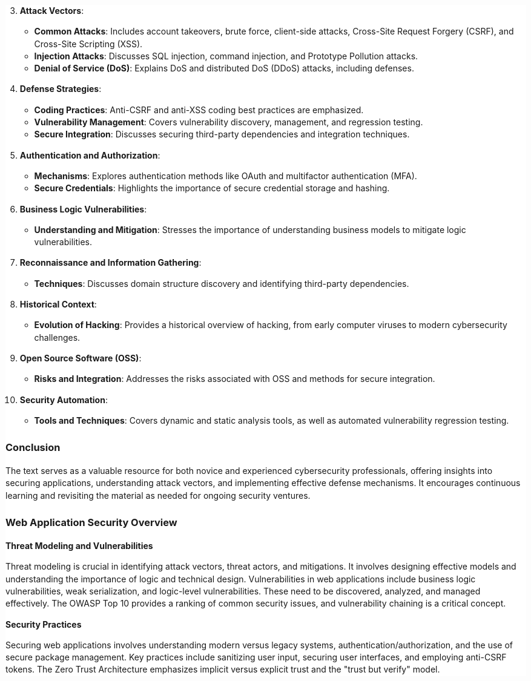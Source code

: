3. **Attack Vectors**:
   - **Common Attacks**: Includes account takeovers, brute force, client-side attacks, Cross-Site Request Forgery (CSRF), and Cross-Site Scripting (XSS).
   - **Injection Attacks**: Discusses SQL injection, command injection, and Prototype Pollution attacks.
   - **Denial of Service (DoS)**: Explains DoS and distributed DoS (DDoS) attacks, including defenses.

4. **Defense Strategies**:
   - **Coding Practices**: Anti-CSRF and anti-XSS coding best practices are emphasized.
   - **Vulnerability Management**: Covers vulnerability discovery, management, and regression testing.
   - **Secure Integration**: Discusses securing third-party dependencies and integration techniques.

5. **Authentication and Authorization**:
   - **Mechanisms**: Explores authentication methods like OAuth and multifactor authentication (MFA).
   - **Secure Credentials**: Highlights the importance of secure credential storage and hashing.

6. **Business Logic Vulnerabilities**:
   - **Understanding and Mitigation**: Stresses the importance of understanding business models to mitigate logic vulnerabilities.

7. **Reconnaissance and Information Gathering**:
   - **Techniques**: Discusses domain structure discovery and identifying third-party dependencies.

8. **Historical Context**:
   - **Evolution of Hacking**: Provides a historical overview of hacking, from early computer viruses to modern cybersecurity challenges.

9. **Open Source Software (OSS)**:
   - **Risks and Integration**: Addresses the risks associated with OSS and methods for secure integration.

10. **Security Automation**:
    - **Tools and Techniques**: Covers dynamic and static analysis tools, as well as automated vulnerability regression testing.

### Conclusion

The text serves as a valuable resource for both novice and experienced cybersecurity professionals, offering insights into securing applications, understanding attack vectors, and implementing effective defense mechanisms. It encourages continuous learning and revisiting the material as needed for ongoing security ventures.



### Web Application Security Overview

**Threat Modeling and Vulnerabilities**

Threat modeling is crucial in identifying attack vectors, threat actors, and mitigations. It involves designing effective models and understanding the importance of logic and technical design. Vulnerabilities in web applications include business logic vulnerabilities, weak serialization, and logic-level vulnerabilities. These need to be discovered, analyzed, and managed effectively. The OWASP Top 10 provides a ranking of common security issues, and vulnerability chaining is a critical concept.

**Security Practices**

Securing web applications involves understanding modern versus legacy systems, authentication/authorization, and the use of secure package management. Key practices include sanitizing user input, securing user interfaces, and employing anti-CSRF tokens. The Zero Trust Architecture emphasizes implicit versus explicit trust and the "trust but verify" model.
